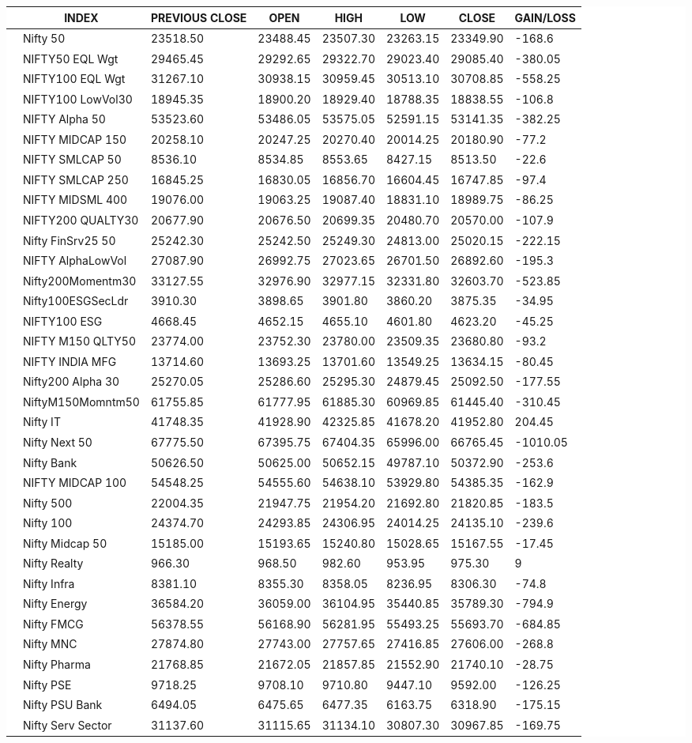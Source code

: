 


|  | INDEX | PREVIOUS CLOSE | OPEN | HIGH | LOW | CLOSE | GAIN/LOSS |
| ----- | ----- | ----- | ----- | ----- | ----- | ----- | ----- |
|  | Nifty 50 | 23518.50 | 23488.45 | 23507.30 | 23263.15 | 23349.90 | -168.6 |
|  | NIFTY50 EQL Wgt | 29465.45 | 29292.65 | 29322.70 | 29023.40 | 29085.40 | -380.05 |
|  | NIFTY100 EQL Wgt | 31267.10 | 30938.15 | 30959.45 | 30513.10 | 30708.85 | -558.25 |
|  | NIFTY100 LowVol30 | 18945.35 | 18900.20 | 18929.40 | 18788.35 | 18838.55 | -106.8 |
|  | NIFTY Alpha 50 | 53523.60 | 53486.05 | 53575.05 | 52591.15 | 53141.35 | -382.25 |
|  | NIFTY MIDCAP 150 | 20258.10 | 20247.25 | 20270.40 | 20014.25 | 20180.90 | -77.2 |
|  | NIFTY SMLCAP 50 | 8536.10 | 8534.85 | 8553.65 | 8427.15 | 8513.50 | -22.6 |
|  | NIFTY SMLCAP 250 | 16845.25 | 16830.05 | 16856.70 | 16604.45 | 16747.85 | -97.4 |
|  | NIFTY MIDSML 400 | 19076.00 | 19063.25 | 19087.40 | 18831.10 | 18989.75 | -86.25 |
|  | NIFTY200 QUALTY30 | 20677.90 | 20676.50 | 20699.35 | 20480.70 | 20570.00 | -107.9 |
|  | Nifty FinSrv25 50 | 25242.30 | 25242.50 | 25249.30 | 24813.00 | 25020.15 | -222.15 |
|  | NIFTY AlphaLowVol | 27087.90 | 26992.75 | 27023.65 | 26701.50 | 26892.60 | -195.3 |
|  | Nifty200Momentm30 | 33127.55 | 32976.90 | 32977.15 | 32331.80 | 32603.70 | -523.85 |
|  | Nifty100ESGSecLdr | 3910.30 | 3898.65 | 3901.80 | 3860.20 | 3875.35 | -34.95 |
|  | NIFTY100 ESG | 4668.45 | 4652.15 | 4655.10 | 4601.80 | 4623.20 | -45.25 |
|  | NIFTY M150 QLTY50 | 23774.00 | 23752.30 | 23780.00 | 23509.35 | 23680.80 | -93.2 |
|  | NIFTY INDIA MFG | 13714.60 | 13693.25 | 13701.60 | 13549.25 | 13634.15 | -80.45 |
|  | Nifty200 Alpha 30 | 25270.05 | 25286.60 | 25295.30 | 24879.45 | 25092.50 | -177.55 |
|  | NiftyM150Momntm50 | 61755.85 | 61777.95 | 61885.30 | 60969.85 | 61445.40 | -310.45 |
|  | Nifty IT | 41748.35 | 41928.90 | 42325.85 | 41678.20 | 41952.80 | 204.45 |
|  | Nifty Next 50 | 67775.50 | 67395.75 | 67404.35 | 65996.00 | 66765.45 | -1010.05 |
|  | Nifty Bank | 50626.50 | 50625.00 | 50652.15 | 49787.10 | 50372.90 | -253.6 |
|  | NIFTY MIDCAP 100 | 54548.25 | 54555.60 | 54638.10 | 53929.80 | 54385.35 | -162.9 |
|  | Nifty 500 | 22004.35 | 21947.75 | 21954.20 | 21692.80 | 21820.85 | -183.5 |
|  | Nifty 100 | 24374.70 | 24293.85 | 24306.95 | 24014.25 | 24135.10 | -239.6 |
|  | Nifty Midcap 50 | 15185.00 | 15193.65 | 15240.80 | 15028.65 | 15167.55 | -17.45 |
|  | Nifty Realty | 966.30 | 968.50 | 982.60 | 953.95 | 975.30 | 9 |
|  | Nifty Infra | 8381.10 | 8355.30 | 8358.05 | 8236.95 | 8306.30 | -74.8 |
|  | Nifty Energy | 36584.20 | 36059.00 | 36104.95 | 35440.85 | 35789.30 | -794.9 |
|  | Nifty FMCG | 56378.55 | 56168.90 | 56281.95 | 55493.25 | 55693.70 | -684.85 |
|  | Nifty MNC | 27874.80 | 27743.00 | 27757.65 | 27416.85 | 27606.00 | -268.8 |
|  | Nifty Pharma | 21768.85 | 21672.05 | 21857.85 | 21552.90 | 21740.10 | -28.75 |
|  | Nifty PSE | 9718.25 | 9708.10 | 9710.80 | 9447.10 | 9592.00 | -126.25 |
|  | Nifty PSU Bank | 6494.05 | 6475.65 | 6477.35 | 6163.75 | 6318.90 | -175.15 |
|  | Nifty Serv Sector | 31137.60 | 31115.65 | 31134.10 | 30807.30 | 30967.85 | -169.75 |